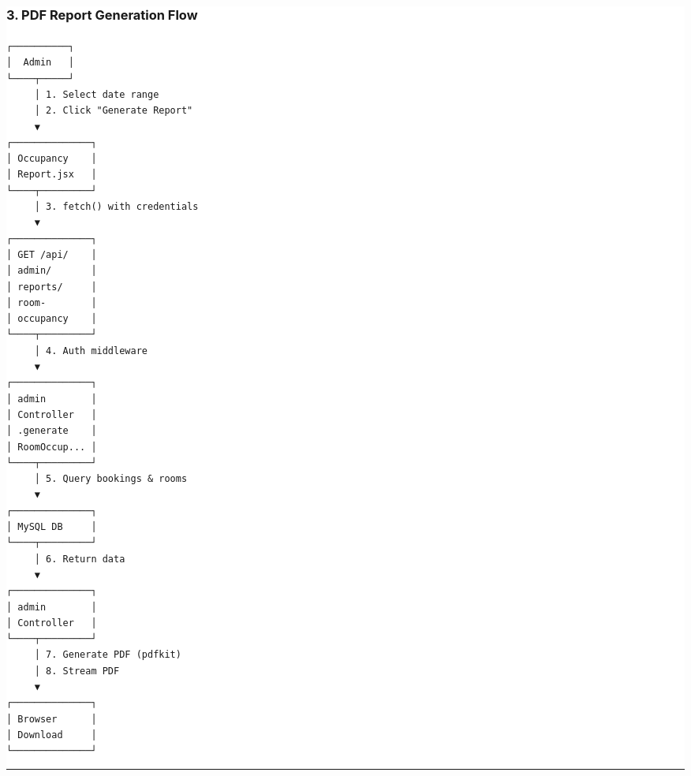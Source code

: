 
### 3. PDF Report Generation Flow

```
┌──────────┐
│  Admin   │
└────┬─────┘
     │ 1. Select date range
     │ 2. Click "Generate Report"
     ▼
┌──────────────┐
│ Occupancy    │
│ Report.jsx   │
└────┬─────────┘
     │ 3. fetch() with credentials
     ▼
┌──────────────┐
│ GET /api/    │
│ admin/       │
│ reports/     │
│ room-        │
│ occupancy    │
└────┬─────────┘
     │ 4. Auth middleware
     ▼
┌──────────────┐
│ admin        │
│ Controller   │
│ .generate    │
│ RoomOccup... │
└────┬─────────┘
     │ 5. Query bookings & rooms
     ▼
┌──────────────┐
│ MySQL DB     │
└────┬─────────┘
     │ 6. Return data
     ▼
┌──────────────┐
│ admin        │
│ Controller   │
└────┬─────────┘
     │ 7. Generate PDF (pdfkit)
     │ 8. Stream PDF
     ▼
┌──────────────┐
│ Browser      │
│ Download     │
└──────────────┘
```

---
